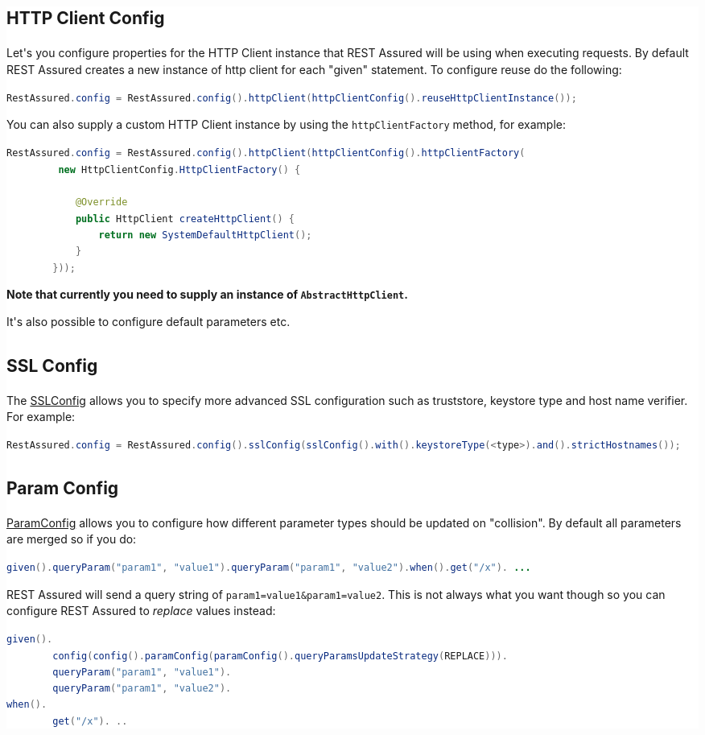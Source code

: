 ## HTTP Client Config ##
Let's you configure properties for the HTTP Client instance that REST Assured will be using when executing requests. By default REST Assured creates a new instance of http client for each "given" statement. To configure reuse do the following:
```java
RestAssured.config = RestAssured.config().httpClient(httpClientConfig().reuseHttpClientInstance());
```

You can also supply a custom HTTP Client instance by using the `httpClientFactory` method, for example:
```java
RestAssured.config = RestAssured.config().httpClient(httpClientConfig().httpClientFactory(
         new HttpClientConfig.HttpClientFactory() {

            @Override
            public HttpClient createHttpClient() {
                return new SystemDefaultHttpClient();
            }
        }));
```

**Note that currently you need to supply an instance of `AbstractHttpClient`.**

It's also possible to configure default parameters etc.

## SSL Config ##
The [SSLConfig](http://static.javadoc.io/io.rest-assured/rest-assured/4.0.0/io/restassured/config/SSLConfig.html) allows you to specify more advanced SSL configuration such as truststore, keystore type and host name verifier. For example:
```java
RestAssured.config = RestAssured.config().sslConfig(sslConfig().with().keystoreType(<type>).and().strictHostnames());
```

## Param Config ##
[ParamConfig](http://static.javadoc.io/io.rest-assured/rest-assured/4.0.0/io/restassured/config/ParamConfig.html) allows you to configure how different parameter types should be updated on "collision". By default all parameters are merged so if you do:
  
```java
given().queryParam("param1", "value1").queryParam("param1", "value2").when().get("/x"). ...
```
  
REST Assured will send a query string of `param1=value1&param1=value2`. This is not always what you want though so you can configure REST Assured to *replace* values instead:

```java
given().
        config(config().paramConfig(paramConfig().queryParamsUpdateStrategy(REPLACE))).
        queryParam("param1", "value1").
        queryParam("param1", "value2").
when().
        get("/x"). ..
```
